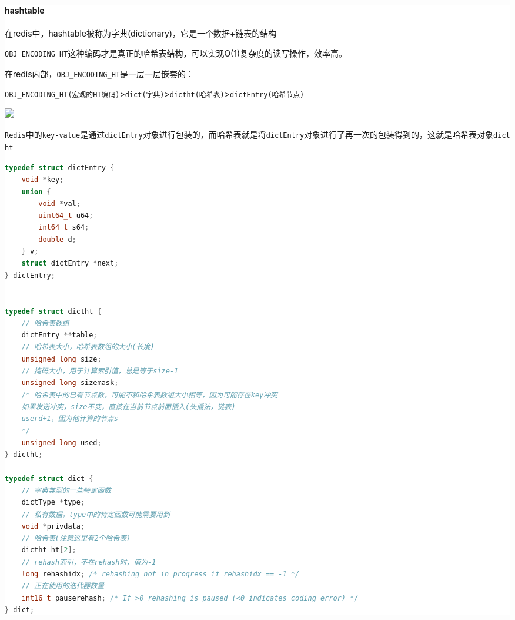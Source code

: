 #### hashtable

在redis中，hashtable被称为字典(dictionary)，它是一个数据+链表的结构

`OBJ_ENCODING_HT`这种编码才是真正的哈希表结构，可以实现O(1)复杂度的读写操作，效率高。

在redis内部，`OBJ_ENCODING_HT`是一层一层嵌套的：

`OBJ_ENCODING_HT(宏观的HT编码)`>`dict(字典)`>`dictht(哈希表)`>`dictEntry(哈希节点)`

![](https://typora-picgo-fanxing.oss-cn-beijing.aliyuncs.com/img/image-20211205192243539.png#id=FWrjF&originHeight=360&originWidth=816&originalType=binary&ratio=1&rotation=0&showTitle=false&status=done&style=none&title=)

`Redis`中的`key-value`是通过`dictEntry`对象进行包装的，而哈希表就是将`dictEntry`对象进行了再一次的包装得到的，这就是哈希表对象`dictht`

```c
typedef struct dictEntry {
    void *key;
    union {
        void *val;
        uint64_t u64;
        int64_t s64;
        double d;
    } v;
    struct dictEntry *next;
} dictEntry;


typedef struct dictht {
    // 哈希表数组
    dictEntry **table;
    // 哈希表大小，哈希表数组的大小(长度)
    unsigned long size;
    // 掩码大小，用于计算索引值，总是等于size-1
    unsigned long sizemask;
    /* 哈希表中的已有节点数，可能不和哈希表数组大小相等，因为可能存在key冲突
    如果发送冲突，size不变，直接在当前节点前面插入(头插法，链表)
    userd+1，因为他计算的节点s
    */
    unsigned long used;
} dictht;

typedef struct dict {
    // 字典类型的一些特定函数
    dictType *type;
    // 私有数据，type中的特定函数可能需要用到
    void *privdata;
    // 哈希表(注意这里有2个哈希表)
    dictht ht[2];
    // rehash索引，不在rehash时，值为-1
    long rehashidx; /* rehashing not in progress if rehashidx == -1 */
    // 正在使用的迭代器数量
    int16_t pauserehash; /* If >0 rehashing is paused (<0 indicates coding error) */
} dict;
```
